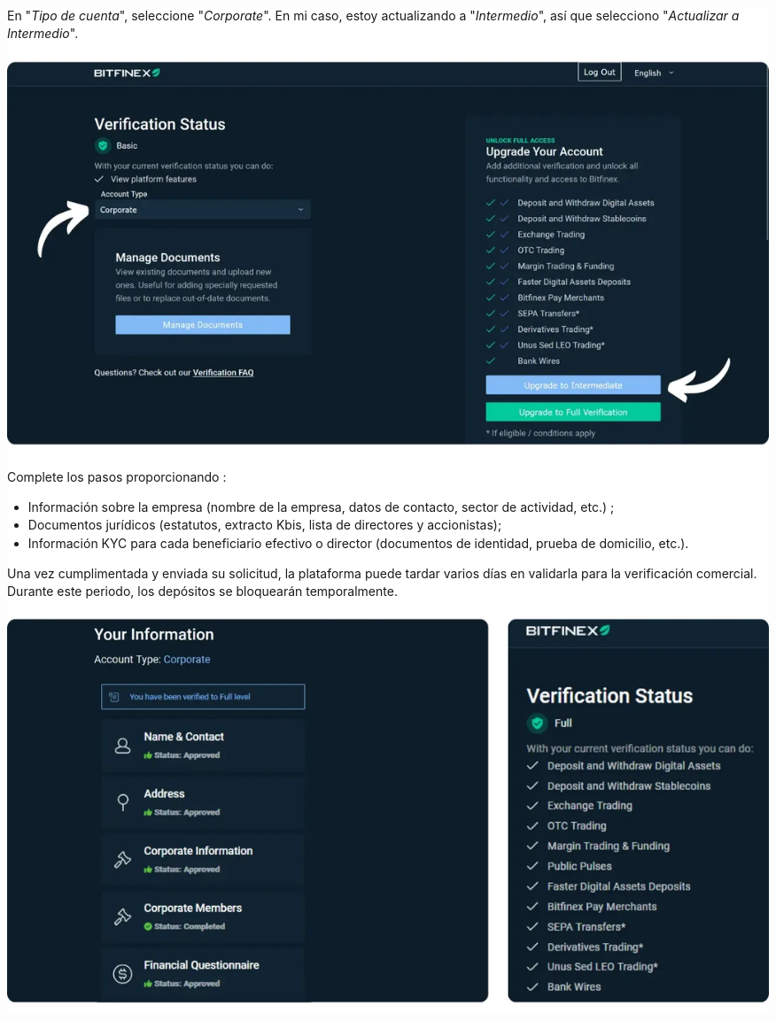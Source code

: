 En "*Tipo de cuenta*", seleccione "*Corporate*". En mi caso, estoy actualizando a "*Intermedio*", así que selecciono "*Actualizar a Intermedio*".

![BITFINEX](assets/fr/09.webp)

Complete los pasos proporcionando :


- Información sobre la empresa (nombre de la empresa, datos de contacto, sector de actividad, etc.) ;
- Documentos jurídicos (estatutos, extracto Kbis, lista de directores y accionistas);
- Información KYC para cada beneficiario efectivo o director (documentos de identidad, prueba de domicilio, etc.).

Una vez cumplimentada y enviada su solicitud, la plataforma puede tardar varios días en validarla para la verificación comercial. Durante este periodo, los depósitos se bloquearán temporalmente.

![BITFINEX](assets/fr/10.webp)
